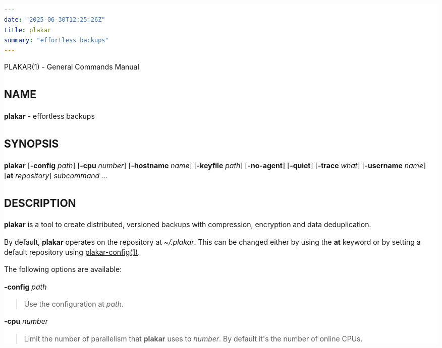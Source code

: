 ```yaml
---
date: "2025-06-30T12:25:26Z"
title: plakar
summary: "effortless backups"
---
```

PLAKAR(1) - General Commands Manual

## NAME

**plakar** - effortless backups

## SYNOPSIS

**plakar**
\[**-config**&nbsp;*path*]
\[**-cpu**&nbsp;*number*]
\[**-hostname**&nbsp;*name*]
\[**-keyfile**&nbsp;*path*]
\[**-no-agent**]
\[**-quiet**]
\[**-trace**&nbsp;*what*]
\[**-username**&nbsp;*name*]
\[**at**&nbsp;*repository*]
*subcommand&nbsp;...*

## DESCRIPTION

**plakar**
is a tool to create distributed, versioned backups with compression,
encryption and data deduplication.

By default,
**plakar**
operates on the repository at
*~/.plakar*.
This can be changed either by using the
**at**
keyword or by setting a default repository using
[plakar-config(1)](../config/).

The following options are available:

**-config** *path*

> Use the configuration at
> *path*.

**-cpu** *number*

> Limit the number of parallelism that
> **plakar**
> uses to
> *number*.
> By default it's the number of online CPUs.
